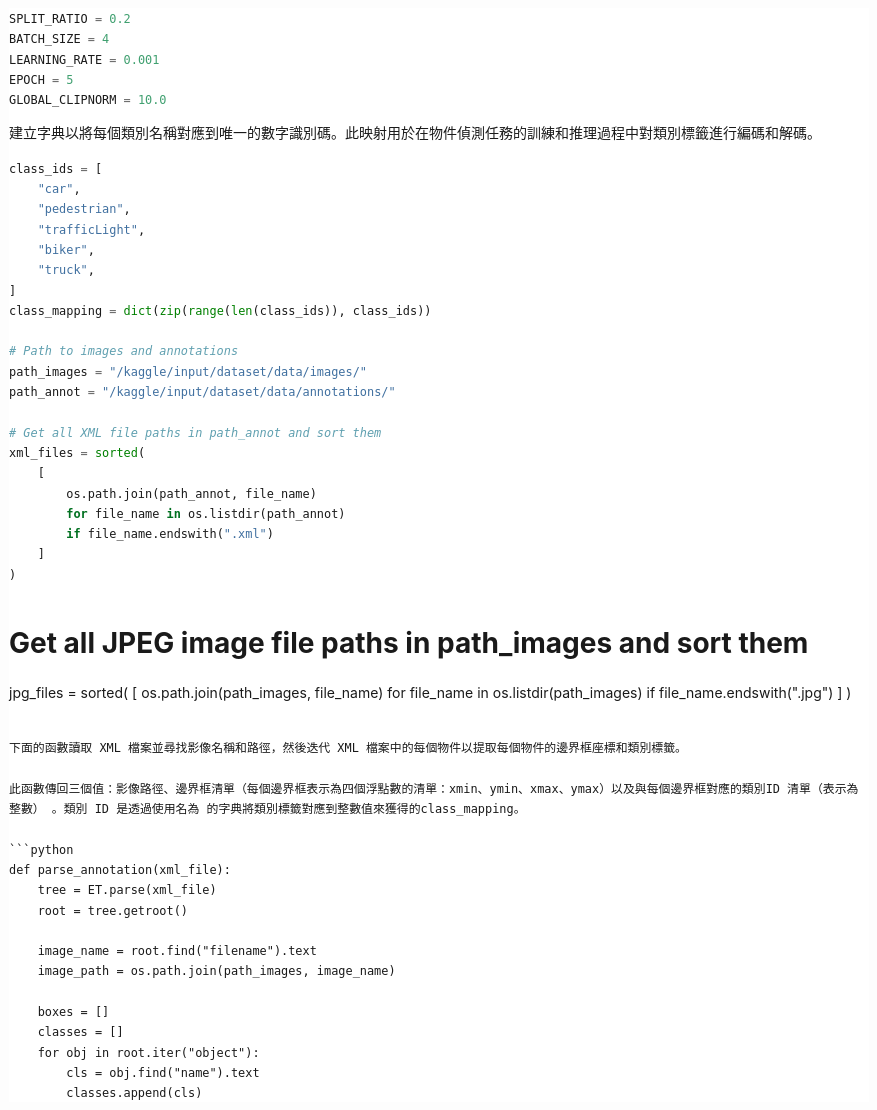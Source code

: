 ```python
SPLIT_RATIO = 0.2
BATCH_SIZE = 4
LEARNING_RATE = 0.001
EPOCH = 5
GLOBAL_CLIPNORM = 10.0
```

建立字典以將每個類別名稱對應到唯一的數字識別碼。此映射用於在物件偵測任務的訓練和推理過程中對類別標籤進行編碼和解碼。

```python
class_ids = [
    "car",
    "pedestrian",
    "trafficLight",
    "biker",
    "truck",
]
class_mapping = dict(zip(range(len(class_ids)), class_ids))

# Path to images and annotations
path_images = "/kaggle/input/dataset/data/images/"
path_annot = "/kaggle/input/dataset/data/annotations/"

# Get all XML file paths in path_annot and sort them
xml_files = sorted(
    [
        os.path.join(path_annot, file_name)
        for file_name in os.listdir(path_annot)
        if file_name.endswith(".xml")
    ]
)
```

# Get all JPEG image file paths in path_images and sort them
jpg_files = sorted(
    [
        os.path.join(path_images, file_name)
        for file_name in os.listdir(path_images)
        if file_name.endswith(".jpg")
    ]
)
```

下面的函數讀取 XML 檔案並尋找影像名稱和路徑，然後迭代 XML 檔案中的每個物件以提取每個物件的邊界框座標和類別標籤。

此函數傳回三個值：影像路徑、邊界框清單（每個邊界框表示為四個浮點數的清單：xmin、ymin、xmax、ymax）以及與每個邊界框對應的類別ID 清單（表示為整數） 。類別 ID 是透過使用名為 的字典將類別標籤對應到整數值來獲得的class_mapping。

```python
def parse_annotation(xml_file):
    tree = ET.parse(xml_file)
    root = tree.getroot()

    image_name = root.find("filename").text
    image_path = os.path.join(path_images, image_name)

    boxes = []
    classes = []
    for obj in root.iter("object"):
        cls = obj.find("name").text
        classes.append(cls)

```